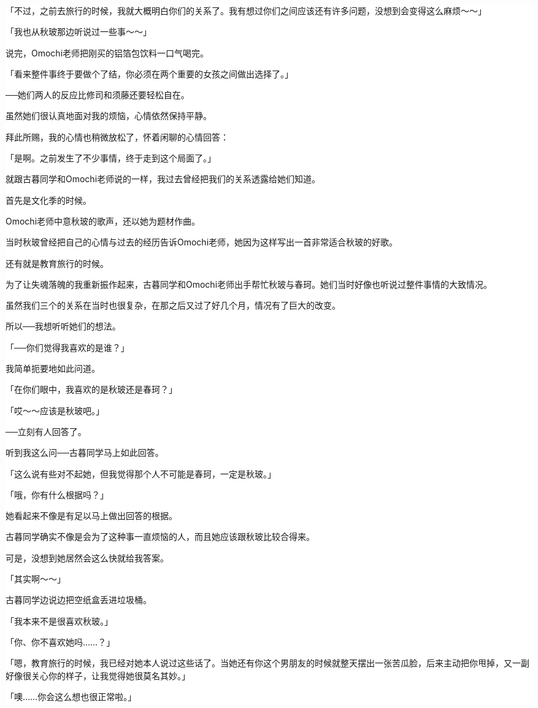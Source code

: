 「不过，之前去旅行的时候，我就大概明白你们的关系了。我有想过你们之间应该还有许多问题，没想到会变得这么麻烦～～」

「我也从秋玻那边听说过一些事～～」

说完，Omochi老师把刚买的铝箔包饮料一口气喝完。

「看来整件事终于要做个了结，你必须在两个重要的女孩之间做出选择了。」

──她们两人的反应比修司和须藤还要轻松自在。

虽然她们很认真地面对我的烦恼，心情依然保持平静。

拜此所赐，我的心情也稍微放松了，怀着闲聊的心情回答：

「是啊。之前发生了不少事情，终于走到这个局面了。」

就跟古暮同学和Omochi老师说的一样，我过去曾经把我们的关系透露给她们知道。

首先是文化季的时候。

Omochi老师中意秋玻的歌声，还以她为题材作曲。

当时秋玻曾经把自己的心情与过去的经历告诉Omochi老师，她因为这样写出一首非常适合秋玻的好歌。

还有就是教育旅行的时候。

为了让失魂落魄的我重新振作起来，古暮同学和Omochi老师出手帮忙秋玻与春珂。她们当时好像也听说过整件事情的大致情况。

虽然我们三个的关系在当时也很复杂，在那之后又过了好几个月，情况有了巨大的改变。

所以──我想听听她们的想法。

「──你们觉得我喜欢的是谁？」

我简单扼要地如此问道。

「在你们眼中，我喜欢的是秋玻还是春珂？」

「哎～～应该是秋玻吧。」

──立刻有人回答了。

听到我这么问──古暮同学马上如此回答。

「这么说有些对不起她，但我觉得那个人不可能是春珂，一定是秋玻。」

「哦，你有什么根据吗？」

她看起来不像是有足以马上做出回答的根据。

古暮同学确实不像是会为了这种事一直烦恼的人，而且她应该跟秋玻比较合得来。

可是，没想到她居然会这么快就给我答案。

「其实啊～～」

古暮同学边说边把空纸盒丢进垃圾桶。

「我本来不是很喜欢秋玻。」

「你、你不喜欢她吗……？」

「嗯，教育旅行的时候，我已经对她本人说过这些话了。当她还有你这个男朋友的时候就整天摆出一张苦瓜脸，后来主动把你甩掉，又一副好像很关心你的样子，让我觉得她很莫名其妙。」

「噢……你会这么想也很正常啦。」
